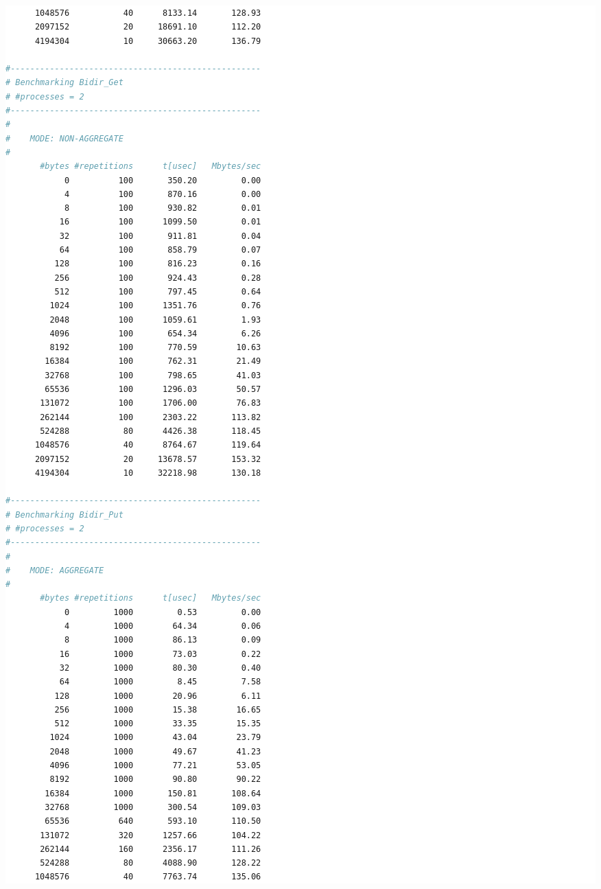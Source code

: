 ```bash
      1048576           40      8133.14       128.93
      2097152           20     18691.10       112.20
      4194304           10     30663.20       136.79

#---------------------------------------------------
# Benchmarking Bidir_Get
# #processes = 2
#---------------------------------------------------
#
#    MODE: NON-AGGREGATE
#
       #bytes #repetitions      t[usec]   Mbytes/sec
            0          100       350.20         0.00
            4          100       870.16         0.00
            8          100       930.82         0.01
           16          100      1099.50         0.01
           32          100       911.81         0.04
           64          100       858.79         0.07
          128          100       816.23         0.16
          256          100       924.43         0.28
          512          100       797.45         0.64
         1024          100      1351.76         0.76
         2048          100      1059.61         1.93
         4096          100       654.34         6.26
         8192          100       770.59        10.63
        16384          100       762.31        21.49
        32768          100       798.65        41.03
        65536          100      1296.03        50.57
       131072          100      1706.00        76.83
       262144          100      2303.22       113.82
       524288           80      4426.38       118.45
      1048576           40      8764.67       119.64
      2097152           20     13678.57       153.32
      4194304           10     32218.98       130.18

#---------------------------------------------------
# Benchmarking Bidir_Put
# #processes = 2
#---------------------------------------------------
#
#    MODE: AGGREGATE
#
       #bytes #repetitions      t[usec]   Mbytes/sec
            0         1000         0.53         0.00
            4         1000        64.34         0.06
            8         1000        86.13         0.09
           16         1000        73.03         0.22
           32         1000        80.30         0.40
           64         1000         8.45         7.58
          128         1000        20.96         6.11
          256         1000        15.38        16.65
          512         1000        33.35        15.35
         1024         1000        43.04        23.79
         2048         1000        49.67        41.23
         4096         1000        77.21        53.05
         8192         1000        90.80        90.22
        16384         1000       150.81       108.64
        32768         1000       300.54       109.03
        65536          640       593.10       110.50
       131072          320      1257.66       104.22
       262144          160      2356.17       111.26
       524288           80      4088.90       128.22
      1048576           40      7763.74       135.06
```